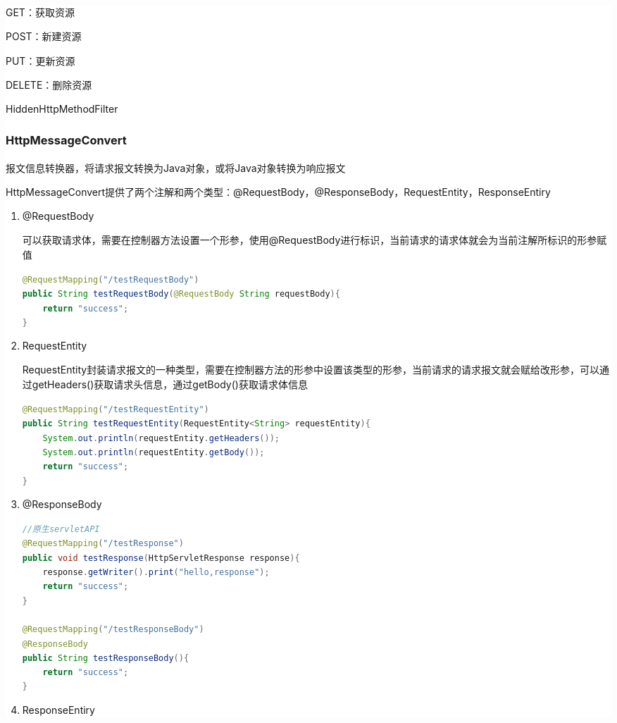 GET：获取资源

POST：新建资源

PUT：更新资源

DELETE：删除资源

HiddenHttpMethodFilter

### HttpMessageConvert

报文信息转换器，将请求报文转换为Java对象，或将Java对象转换为响应报文

HttpMessageConvert提供了两个注解和两个类型：@RequestBody，@ResponseBody，RequestEntity，ResponseEntiry

1. @RequestBody

   可以获取请求体，需要在控制器方法设置一个形参，使用@RequestBody进行标识，当前请求的请求体就会为当前注解所标识的形参赋值

   ```java
   @RequestMapping("/testRequestBody")
   public String testRequestBody(@RequestBody String requestBody){
       return "success";
   }
   ```

2. RequestEntity

   RequestEntity封装请求报文的一种类型，需要在控制器方法的形参中设置该类型的形参，当前请求的请求报文就会赋给改形参，可以通过getHeaders()获取请求头信息，通过getBody()获取请求体信息

   ```java
   @RequestMapping("/testRequestEntity")
   public String testRequestEntity(RequestEntity<String> requestEntity){
       System.out.println(requestEntity.getHeaders());
       System.out.println(requestEntity.getBody());
       return "success";
   }
   ```

3. @ResponseBody

   ```java
   //原生servletAPI
   @RequestMapping("/testResponse")
   public void testResponse(HttpServletResponse response){
       response.getWriter().print("hello,response");
       return "success";
   }
   
   @RequestMapping("/testResponseBody")
   @ResponseBody
   public String testResponseBody(){
       return "success";
   }
   ```

4. ResponseEntiry
